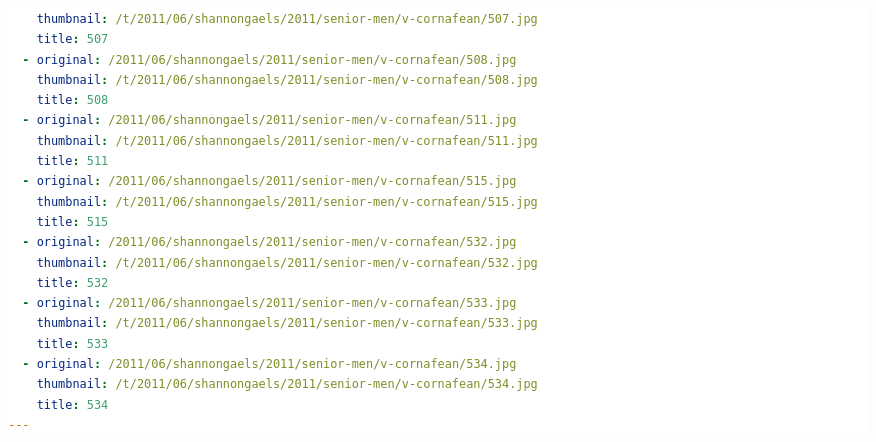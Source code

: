 ```yaml
    thumbnail: /t/2011/06/shannongaels/2011/senior-men/v-cornafean/507.jpg
    title: 507
  - original: /2011/06/shannongaels/2011/senior-men/v-cornafean/508.jpg
    thumbnail: /t/2011/06/shannongaels/2011/senior-men/v-cornafean/508.jpg
    title: 508
  - original: /2011/06/shannongaels/2011/senior-men/v-cornafean/511.jpg
    thumbnail: /t/2011/06/shannongaels/2011/senior-men/v-cornafean/511.jpg
    title: 511
  - original: /2011/06/shannongaels/2011/senior-men/v-cornafean/515.jpg
    thumbnail: /t/2011/06/shannongaels/2011/senior-men/v-cornafean/515.jpg
    title: 515
  - original: /2011/06/shannongaels/2011/senior-men/v-cornafean/532.jpg
    thumbnail: /t/2011/06/shannongaels/2011/senior-men/v-cornafean/532.jpg
    title: 532
  - original: /2011/06/shannongaels/2011/senior-men/v-cornafean/533.jpg
    thumbnail: /t/2011/06/shannongaels/2011/senior-men/v-cornafean/533.jpg
    title: 533
  - original: /2011/06/shannongaels/2011/senior-men/v-cornafean/534.jpg
    thumbnail: /t/2011/06/shannongaels/2011/senior-men/v-cornafean/534.jpg
    title: 534
---
```

